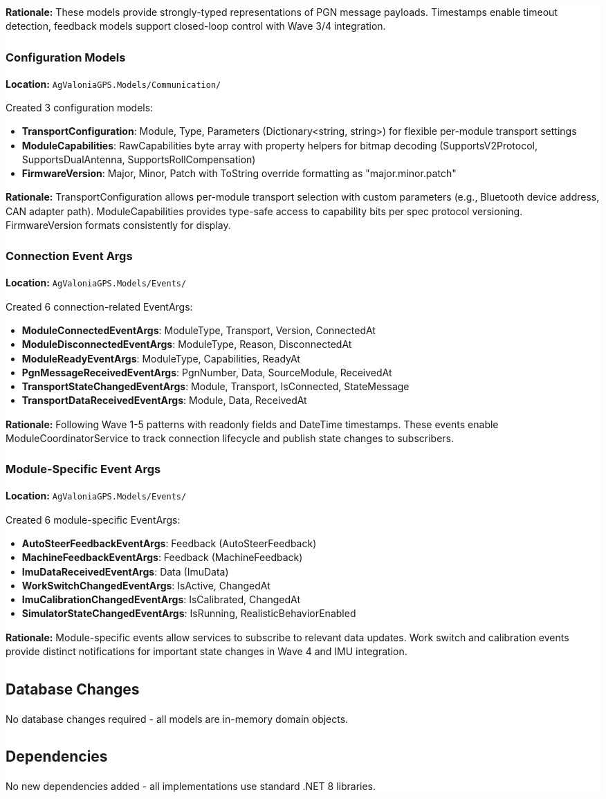 **Rationale:** These models provide strongly-typed representations of PGN message payloads. Timestamps enable timeout detection, feedback models support closed-loop control with Wave 3/4 integration.

### Configuration Models
**Location:** `AgValoniaGPS.Models/Communication/`

Created 3 configuration models:
- **TransportConfiguration**: Module, Type, Parameters (Dictionary<string, string>) for flexible per-module transport settings
- **ModuleCapabilities**: RawCapabilities byte array with property helpers for bitmap decoding (SupportsV2Protocol, SupportsDualAntenna, SupportsRollCompensation)
- **FirmwareVersion**: Major, Minor, Patch with ToString override formatting as "major.minor.patch"

**Rationale:** TransportConfiguration allows per-module transport selection with custom parameters (e.g., Bluetooth device address, CAN adapter path). ModuleCapabilities provides type-safe access to capability bits per spec protocol versioning. FirmwareVersion formats consistently for display.

### Connection Event Args
**Location:** `AgValoniaGPS.Models/Events/`

Created 6 connection-related EventArgs:
- **ModuleConnectedEventArgs**: ModuleType, Transport, Version, ConnectedAt
- **ModuleDisconnectedEventArgs**: ModuleType, Reason, DisconnectedAt
- **ModuleReadyEventArgs**: ModuleType, Capabilities, ReadyAt
- **PgnMessageReceivedEventArgs**: PgnNumber, Data, SourceModule, ReceivedAt
- **TransportStateChangedEventArgs**: Module, Transport, IsConnected, StateMessage
- **TransportDataReceivedEventArgs**: Module, Data, ReceivedAt

**Rationale:** Following Wave 1-5 patterns with readonly fields and DateTime timestamps. These events enable ModuleCoordinatorService to track connection lifecycle and publish state changes to subscribers.

### Module-Specific Event Args
**Location:** `AgValoniaGPS.Models/Events/`

Created 6 module-specific EventArgs:
- **AutoSteerFeedbackEventArgs**: Feedback (AutoSteerFeedback)
- **MachineFeedbackEventArgs**: Feedback (MachineFeedback)
- **ImuDataReceivedEventArgs**: Data (ImuData)
- **WorkSwitchChangedEventArgs**: IsActive, ChangedAt
- **ImuCalibrationChangedEventArgs**: IsCalibrated, ChangedAt
- **SimulatorStateChangedEventArgs**: IsRunning, RealisticBehaviorEnabled

**Rationale:** Module-specific events allow services to subscribe to relevant data updates. Work switch and calibration events provide distinct notifications for important state changes in Wave 4 and IMU integration.

## Database Changes
No database changes required - all models are in-memory domain objects.

## Dependencies
No new dependencies added - all implementations use standard .NET 8 libraries.

